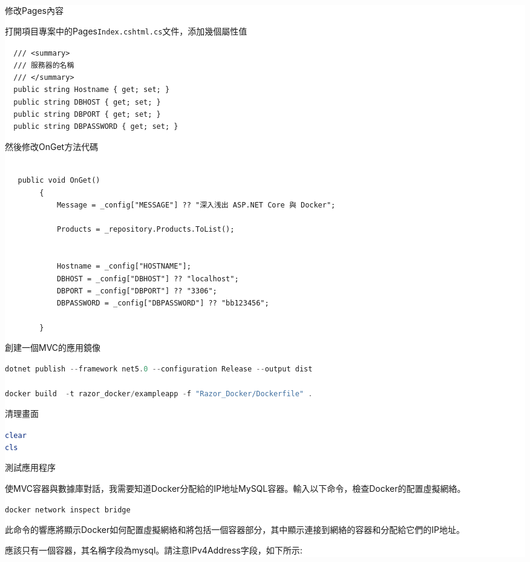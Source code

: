 修改Pages內容

打開項目專案中的Pages`Index.cshtml.cs`文件，添加幾個屬性值

```
  /// <summary>
  /// 服務器的名稱
  /// </summary>
  public string Hostname { get; set; }
  public string DBHOST { get; set; }
  public string DBPORT { get; set; }
  public string DBPASSWORD { get; set; }
```

然後修改OnGet方法代碼

```asp.net

   public void OnGet()
        {
            Message = _config["MESSAGE"] ?? "深入浅出 ASP.NET Core 與 Docker";

            Products = _repository.Products.ToList();


            Hostname = _config["HOSTNAME"];
            DBHOST = _config["DBHOST"] ?? "localhost";
            DBPORT = _config["DBPORT"] ?? "3306";
            DBPASSWORD = _config["DBPASSWORD"] ?? "bb123456";

        }
```

創建一個MVC的應用鏡像

```powershell
dotnet publish --framework net5.0 --configuration Release --output dist 

docker build  -t razor_docker/exampleapp -f "Razor_Docker/Dockerfile" .
```

清理畫面

```powershell
clear
cls
```

測試應用程序

使MVC容器與數據庫對話，我需要知道Docker分配給的IP地址MySQL容器。輸入以下命令，檢查Docker的配置虛擬網絡。

```powershell
docker network inspect bridge
```

此命令的響應將顯示Docker如何配置虛擬網絡和將包括一個容器部分，其中顯示連接到網絡的容器和分配給它們的IP地址。

應該只有一個容器，其名稱字段為mysql。請注意IPv4Address字段，如下所示:

